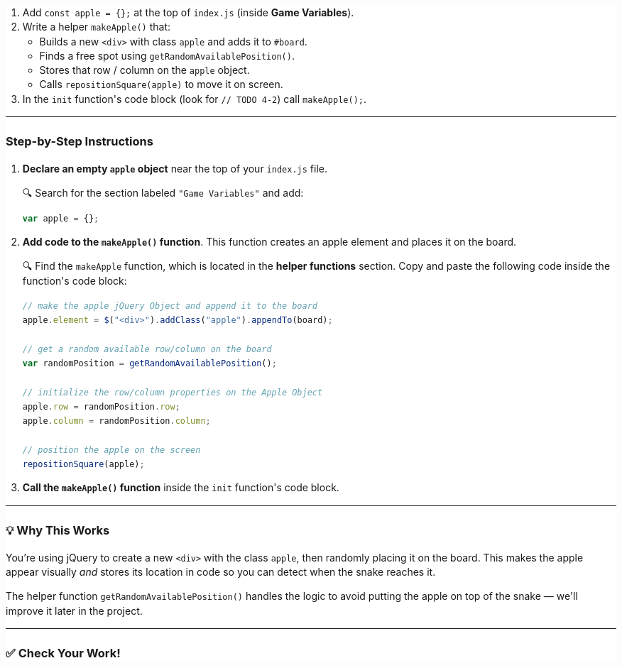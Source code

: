 1. Add `const apple = {};` at the top of `index.js` (inside **Game Variables**).
2. Write a helper `makeApple()` that:
   - Builds a new `<div>` with class `apple` and adds it to `#board`.
   - Finds a free spot using `getRandomAvailablePosition()`.
   - Stores that row / column on the `apple` object.
   - Calls `repositionSquare(apple)` to move it on screen.
3. In the `init` function's code block (look for `// TODO 4-2`) call `makeApple();`.

---

### Step-by-Step Instructions

1. **Declare an empty `apple` object** near the top of your `index.js` file.

   🔍 Search for the section labeled `"Game Variables"` and add:

   ```js
   var apple = {};
   ```

2. **Add code to the `makeApple()` function**. This function creates an apple element and places it on the board.

   🔍 Find the `makeApple` function, which is located in the **helper functions** section. Copy and paste the following code inside the function's code block:

   ```javascript
   // make the apple jQuery Object and append it to the board
   apple.element = $("<div>").addClass("apple").appendTo(board);

   // get a random available row/column on the board
   var randomPosition = getRandomAvailablePosition();

   // initialize the row/column properties on the Apple Object
   apple.row = randomPosition.row;
   apple.column = randomPosition.column;

   // position the apple on the screen
   repositionSquare(apple);
   ```

3. **Call the `makeApple()` function** inside the `init` function's code block.

---

### 💡 Why This Works

You’re using jQuery to create a new `<div>` with the class `apple`, then randomly placing it on the board. This makes the apple appear visually _and_ stores its location in code so you can detect when the snake reaches it.

The helper function `getRandomAvailablePosition()` handles the logic to avoid putting the apple on top of the snake — we'll improve it later in the project.

---

### ✅ **Check Your Work!**
